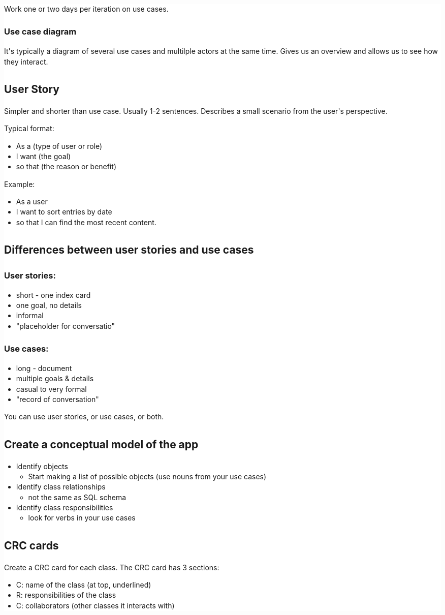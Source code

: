 Work one or two days per iteration on use cases.

### Use case diagram
It's typically a diagram of several use cases and multilple actors at the same time. Gives us an overview and allows us to see how they interact.

## User Story
Simpler and shorter than use case.
Usually 1-2 sentences.
Describes a small scenario from the user's perspective.

Typical format: 
* As a (type of user or role)
* I want (the goal)
* so that (the reason or benefit)

Example: 
* As a user
* I want to sort entries by date
* so that I can find the most recent content.

## Differences between user stories and use cases
### User stories:
* short - one index card
* one goal, no details
* informal
* "placeholder for conversatio"

### Use cases: 
* long - document
* multiple goals & details
* casual to very formal
* "record of conversation"

You can use user stories, or use cases, or both.

## Create a conceptual model of the app
* Identify objects
  - Start making a list of possible objects (use nouns from your use cases)
* Identify class relationships
  - not the same as SQL schema
* Identify class responsibilities
  - look for verbs in your use cases
  
## CRC cards
Create a CRC card for each class. The CRC card has 3 sections: 
* C: name of the class (at top, underlined)
* R: responsibilities of the class
* C: collaborators (other classes it interacts with)
